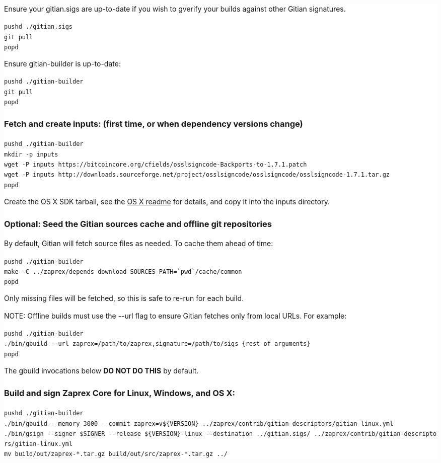 Ensure your gitian.sigs are up-to-date if you wish to gverify your builds against other Gitian signatures.

    pushd ./gitian.sigs
    git pull
    popd

Ensure gitian-builder is up-to-date:

    pushd ./gitian-builder
    git pull
    popd

### Fetch and create inputs: (first time, or when dependency versions change)

    pushd ./gitian-builder
    mkdir -p inputs
    wget -P inputs https://bitcoincore.org/cfields/osslsigncode-Backports-to-1.7.1.patch
    wget -P inputs http://downloads.sourceforge.net/project/osslsigncode/osslsigncode/osslsigncode-1.7.1.tar.gz
    popd

Create the OS X SDK tarball, see the [OS X readme](README_osx.md) for details, and copy it into the inputs directory.

### Optional: Seed the Gitian sources cache and offline git repositories

By default, Gitian will fetch source files as needed. To cache them ahead of time:

    pushd ./gitian-builder
    make -C ../zaprex/depends download SOURCES_PATH=`pwd`/cache/common
    popd

Only missing files will be fetched, so this is safe to re-run for each build.

NOTE: Offline builds must use the --url flag to ensure Gitian fetches only from local URLs. For example:

    pushd ./gitian-builder
    ./bin/gbuild --url zaprex=/path/to/zaprex,signature=/path/to/sigs {rest of arguments}
    popd

The gbuild invocations below <b>DO NOT DO THIS</b> by default.

### Build and sign Zaprex Core for Linux, Windows, and OS X:

    pushd ./gitian-builder
    ./bin/gbuild --memory 3000 --commit zaprex=v${VERSION} ../zaprex/contrib/gitian-descriptors/gitian-linux.yml
    ./bin/gsign --signer $SIGNER --release ${VERSION}-linux --destination ../gitian.sigs/ ../zaprex/contrib/gitian-descriptors/gitian-linux.yml
    mv build/out/zaprex-*.tar.gz build/out/src/zaprex-*.tar.gz ../
